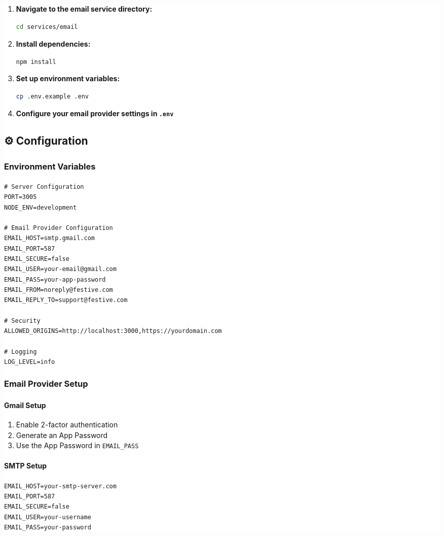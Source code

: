 1. **Navigate to the email service directory:**
   ```bash
   cd services/email
   ```

2. **Install dependencies:**
   ```bash
   npm install
   ```

3. **Set up environment variables:**
   ```bash
   cp .env.example .env
   ```

4. **Configure your email provider settings in `.env`**

## ⚙️ Configuration

### Environment Variables

```env
# Server Configuration
PORT=3005
NODE_ENV=development

# Email Provider Configuration
EMAIL_HOST=smtp.gmail.com
EMAIL_PORT=587
EMAIL_SECURE=false
EMAIL_USER=your-email@gmail.com
EMAIL_PASS=your-app-password
EMAIL_FROM=noreply@festive.com
EMAIL_REPLY_TO=support@festive.com

# Security
ALLOWED_ORIGINS=http://localhost:3000,https://yourdomain.com

# Logging
LOG_LEVEL=info
```

### Email Provider Setup

#### Gmail Setup
1. Enable 2-factor authentication
2. Generate an App Password
3. Use the App Password in `EMAIL_PASS`

#### SMTP Setup
```env
EMAIL_HOST=your-smtp-server.com
EMAIL_PORT=587
EMAIL_SECURE=false
EMAIL_USER=your-username
EMAIL_PASS=your-password
```
